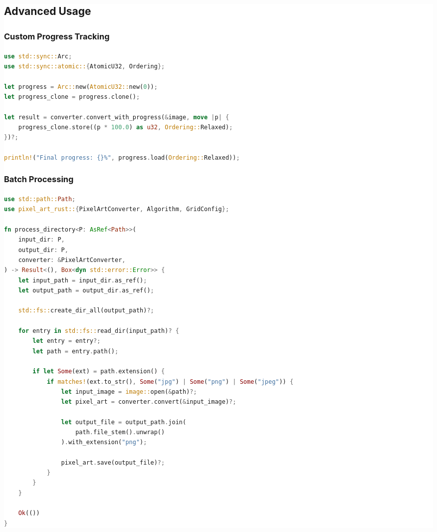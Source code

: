 ## Advanced Usage

### Custom Progress Tracking

```rust
use std::sync::Arc;
use std::sync::atomic::{AtomicU32, Ordering};

let progress = Arc::new(AtomicU32::new(0));
let progress_clone = progress.clone();

let result = converter.convert_with_progress(&image, move |p| {
    progress_clone.store((p * 100.0) as u32, Ordering::Relaxed);
})?;

println!("Final progress: {}%", progress.load(Ordering::Relaxed));
```

### Batch Processing

```rust
use std::path::Path;
use pixel_art_rust::{PixelArtConverter, Algorithm, GridConfig};

fn process_directory<P: AsRef<Path>>(
    input_dir: P,
    output_dir: P,
    converter: &PixelArtConverter,
) -> Result<(), Box<dyn std::error::Error>> {
    let input_path = input_dir.as_ref();
    let output_path = output_dir.as_ref();
    
    std::fs::create_dir_all(output_path)?;
    
    for entry in std::fs::read_dir(input_path)? {
        let entry = entry?;
        let path = entry.path();
        
        if let Some(ext) = path.extension() {
            if matches!(ext.to_str(), Some("jpg") | Some("png") | Some("jpeg")) {
                let input_image = image::open(&path)?;
                let pixel_art = converter.convert(&input_image)?;
                
                let output_file = output_path.join(
                    path.file_stem().unwrap()
                ).with_extension("png");
                
                pixel_art.save(output_file)?;
            }
        }
    }
    
    Ok(())
}
```
